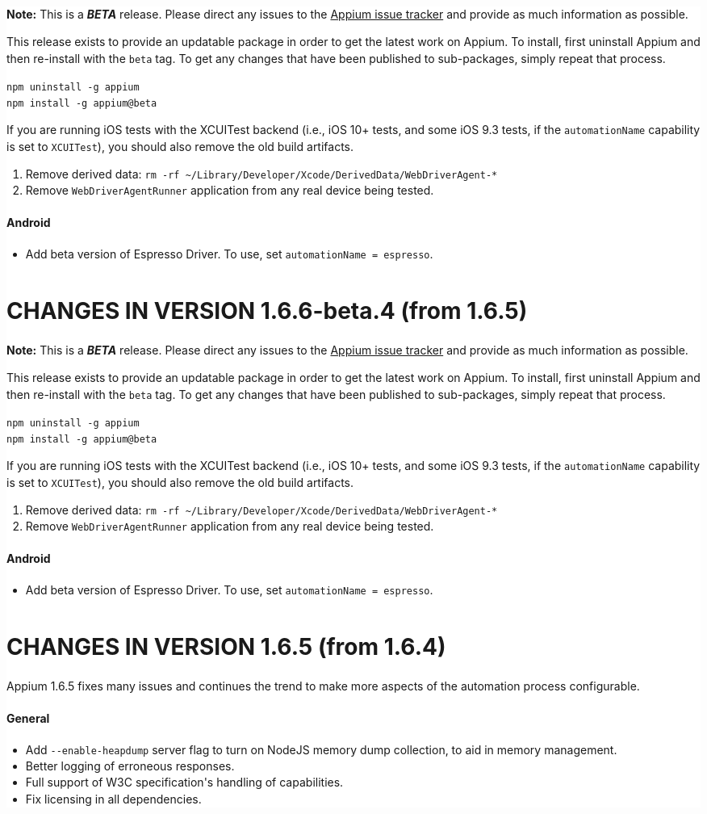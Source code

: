 **Note:** This is a **_BETA_** release. Please direct any issues to the [Appium
issue tracker](https://github.com/appium/appium/issues) and provide as much
information as possible.

This release exists to provide an updatable package in order to get the latest
work on Appium. To install, first uninstall Appium and then re-install with the
`beta` tag. To get any changes that have been published to sub-packages, simply
repeat that process.
```
npm uninstall -g appium
npm install -g appium@beta
```

If you are running iOS tests with the XCUITest backend (i.e., iOS 10+ tests, and
some iOS 9.3 tests, if the `automationName` capability is set to `XCUITest`), you
should also remove the old build artifacts.
1. Remove derived data: `rm -rf ~/Library/Developer/Xcode/DerivedData/WebDriverAgent-*`
2. Remove `WebDriverAgentRunner` application from any real device being tested.

#### Android
* Add beta version of Espresso Driver. To use, set `automationName = espresso`.


CHANGES IN VERSION 1.6.6-beta.4 (from 1.6.5)
===================================

**Note:** This is a **_BETA_** release. Please direct any issues to the [Appium
issue tracker](https://github.com/appium/appium/issues) and provide as much
information as possible.

This release exists to provide an updatable package in order to get the latest
work on Appium. To install, first uninstall Appium and then re-install with the
`beta` tag. To get any changes that have been published to sub-packages, simply
repeat that process.
```
npm uninstall -g appium
npm install -g appium@beta
```

If you are running iOS tests with the XCUITest backend (i.e., iOS 10+ tests, and
some iOS 9.3 tests, if the `automationName` capability is set to `XCUITest`), you
should also remove the old build artifacts.
1. Remove derived data: `rm -rf ~/Library/Developer/Xcode/DerivedData/WebDriverAgent-*`
2. Remove `WebDriverAgentRunner` application from any real device being tested.

#### Android
* Add beta version of Espresso Driver. To use, set `automationName = espresso`.

CHANGES IN VERSION 1.6.5 (from 1.6.4)
===================================

Appium 1.6.5 fixes many issues and continues the trend to make more aspects of
the automation process configurable.

#### General
* Add `--enable-heapdump` server flag to turn on NodeJS memory dump collection,
  to aid in memory management.
* Better logging of erroneous responses.
* Full support of W3C specification's handling of capabilities.
* Fix licensing in all dependencies.
